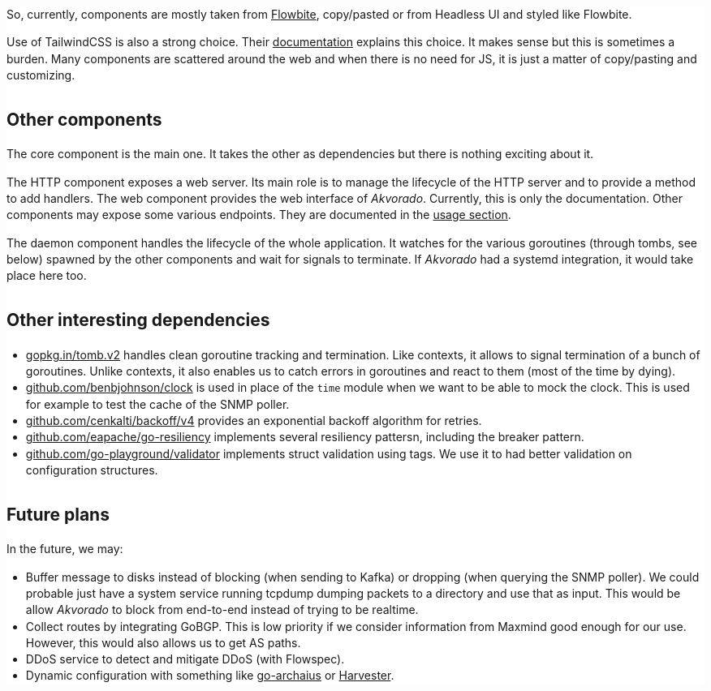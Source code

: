 So, currently, components are mostly taken from
[Flowbite](https://flowbite.com/), copy/pasted or from Headless UI and
styled like Flowbite.

Use of TailwindCSS is also a strong choice. Their
[documentation](https://tailwindcss.com/docs/utility-first) explains
this choice. It makes sense but this is sometimes a burden. Many
components are scattered around the web and when there is no need for
JS, it is just a matter of copy/pasting and customizing.

## Other components

The core component is the main one. It takes the other as dependencies
but there is nothing exciting about it.

The HTTP component exposes a web server. Its main role is to manage
the lifecycle of the HTTP server and to provide a method to add
handlers. The web component provides the web interface of *Akvorado*.
Currently, this is only the documentation. Other components may expose
some various endpoints. They are documented in the [usage
section](03-usage.md).

The daemon component handles the lifecycle of the whole application.
It watches for the various goroutines (through tombs, see below)
spawned by the other components and wait for signals to terminate. If
*Akvorado* had a systemd integration, it would take place here too.

## Other interesting dependencies

 - [gopkg.in/tomb.v2](https://gopkg.in/tomb.v2) handles clean goroutine
   tracking and termination. Like contexts, it allows to signal
   termination of a bunch of goroutines. Unlike contexts, it also
   enables us to catch errors in goroutines and react to them (most of
   the time by dying).
 - [github.com/benbjohnson/clock](https://github.com/benbjohnson/clock) is
   used in place of the `time` module when we want to be able to mock
   the clock. This is used for example to test the cache of the SNMP
   poller.
 - [github.com/cenkalti/backoff/v4](https://github.com/cenkalti/backoff)
   provides an exponential backoff algorithm for retries.
 - [github.com/eapache/go-resiliency](https://github.com/eapache/go-resiliency)
   implements several resiliency pattersn, including the breaker
   pattern.
 - [github.com/go-playground/validator](https://github.com/go-playground/validator)
   implements struct validation using tags. We use it to had better
   validation on configuration structures.

## Future plans

In the future, we may:

- Buffer message to disks instead of blocking (when sending to Kafka)
  or dropping (when querying the SNMP poller). We could probable just
  have a system service running tcpdump dumping packets to a directory
  and use that as input. This would be allow *Akvorado* to block from
  end-to-end instead of trying to be realtime.
- Collect routes by integrating GoBGP. This is low priority if we
  consider information from Maxmind good enough for our use. However,
  this would also allows us to get AS paths.
- DDoS service to detect and mitigate DDoS (with Flowspec).
- Dynamic configuration with something like [go-archaius][] or
  [Harvester][].

[go-archaius]: https://github.com/go-chassis/go-archaius
[Harvester]: https://github.com/beatlabs/harvester


[Component framework in Clojure]: https://github.com/stuartsierra/component
[Uber Fx]: https://github.com/uber-go/fx
[Prometheus instrumentation library]: https://github.com/prometheus/client_golang/